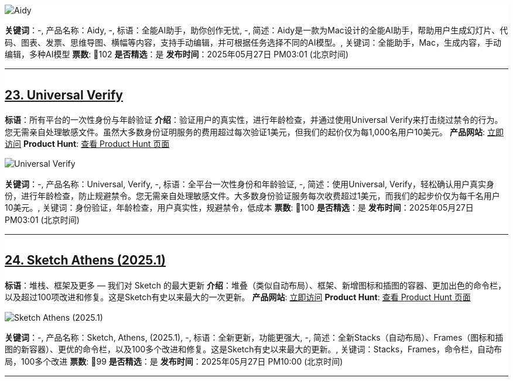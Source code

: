 ![Aidy]()

**关键词**：-, 产品名称：Aidy, -, 标语：全能AI助手，助你创作无忧, -, 简述：Aidy是一款为Mac设计的全能AI助手，帮助用户生成幻灯片、代码、图表、发票、思维导图、横幅等内容，支持手动编辑，并可根据任务选择不同的AI模型。, 关键词：全能助手，Mac，生成内容，手动编辑，多种AI模型
**票数**: 🔺102
**是否精选**：是
**发布时间**：2025年05月27日 PM03:01 (北京时间)

---

## [23. Universal Verify](https://www.producthunt.com/posts/universal-verify?utm_campaign=producthunt-api&utm_medium=api-v2&utm_source=Application%3A+nextauth+%28ID%3A+151633%29)
**标语**：所有平台的一次性身份与年龄验证
**介绍**：验证用户的真实性，进行年龄检查，并通过使用Universal Verify来打击绕过禁令的行为。您无需亲自处理敏感文件。虽然大多数身份证明服务的费用超过每次验证1美元，但我们的起价仅为每1,000名用户10美元。
**产品网站**: [立即访问](https://www.producthunt.com/r/UCMWUG26WL3S4L?utm_campaign=producthunt-api&utm_medium=api-v2&utm_source=Application%3A+nextauth+%28ID%3A+151633%29)
**Product Hunt**: [查看 Product Hunt 页面](https://www.producthunt.com/posts/universal-verify?utm_campaign=producthunt-api&utm_medium=api-v2&utm_source=Application%3A+nextauth+%28ID%3A+151633%29)

![Universal Verify]()

**关键词**：-, 产品名称：Universal, Verify, -, 标语：全平台一次性身份和年龄验证, -, 简述：使用Universal, Verify，轻松确认用户真实身份，进行年龄检查，防止规避禁令。您无需亲自处理敏感文件。大多数身份验证服务每次收费超过1美元，而我们的起步价仅为每千名用户10美元。, 关键词：身份验证，年龄检查，用户真实性，规避禁令，低成本
**票数**: 🔺100
**是否精选**：是
**发布时间**：2025年05月27日 PM03:01 (北京时间)

---

## [24. Sketch Athens (2025.1)](https://www.producthunt.com/posts/sketch-athens-2025-1?utm_campaign=producthunt-api&utm_medium=api-v2&utm_source=Application%3A+nextauth+%28ID%3A+151633%29)
**标语**：堆栈、框架及更多 — 我们对 Sketch 的最大更新
**介绍**：堆叠（类似自动布局）、框架、新增图标和插图的容器、更加出色的命令栏，以及超过100项改进和修复。这是Sketch有史以来最大的一次更新。
**产品网站**: [立即访问](https://www.producthunt.com/r/YGO4GOCQ6NHFMZ?utm_campaign=producthunt-api&utm_medium=api-v2&utm_source=Application%3A+nextauth+%28ID%3A+151633%29)
**Product Hunt**: [查看 Product Hunt 页面](https://www.producthunt.com/posts/sketch-athens-2025-1?utm_campaign=producthunt-api&utm_medium=api-v2&utm_source=Application%3A+nextauth+%28ID%3A+151633%29)

![Sketch Athens (2025.1)]()

**关键词**：-, 产品名称：Sketch, Athens, (2025.1), -, 标语：全新更新，功能更强大, -, 简述：全新Stacks（自动布局）、Frames（图标和插图的新容器）、更优的命令栏，以及100多个改进和修复。这是Sketch有史以来最大的更新。, 关键词：Stacks，Frames，命令栏，自动布局，100多个改进
**票数**: 🔺99
**是否精选**：是
**发布时间**：2025年05月27日 PM10:00 (北京时间)

---
